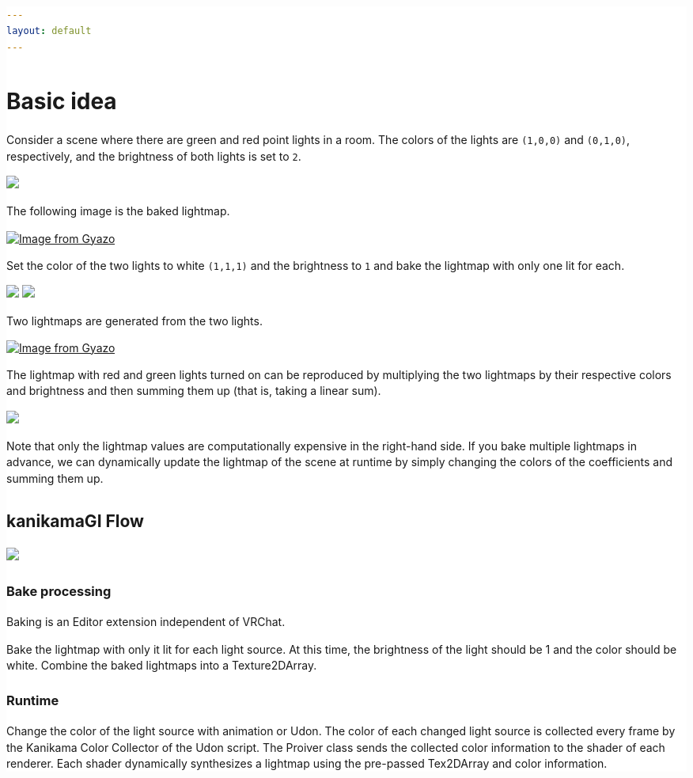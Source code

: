 ```yaml
---
layout: default
---
```


# Basic idea



Consider a scene where there are green and red point lights in a room. The colors of the lights are `(1,0,0)` and `(0,1,0)`, respectively, and the brightness of both lights is set to `2`.

<img src="https://i.gyazo.com/4d0994d039436ef5aa23ee0a69c4ff42.png" width="512">


The following image is the baked lightmap.

[![Image from Gyazo](https://i.gyazo.com/7816cdb7f83a4ad57e6d129962833b46.png)](https://gyazo.com/7816cdb7f83a4ad57e6d129962833b46)


Set the color of the two lights to white `(1,1,1)` and the brightness to `1` and bake the lightmap with only one lit for each.

<img src="https://i.gyazo.com/066db24a7ebf787faee1fcbe04c44199.png" width="512"> <img src="https://i.gyazo.com/18b86710e1e00037ed573176f530dd15.png" width="512">

 
Two lightmaps are generated from the two lights.

[![Image from Gyazo](https://i.gyazo.com/402c899d112cc030c859124f5c096a7a.png)](https://gyazo.com/402c899d112cc030c859124f5c096a7a)

The lightmap with red and green lights turned on can be reproduced by multiplying the two lightmaps by their respective colors and brightness and then summing them up (that is, taking a linear sum).

<img src="https://user-images.githubusercontent.com/45098240/131206517-5e9d3427-ff70-4ea8-8e7c-b27abe335a4f.png" width=1024>


Note that only the lightmap values are computationally expensive in the right-hand side. If you bake multiple lightmaps in advance, we can dynamically update the lightmap of the scene at runtime by simply changing the colors of the coefficients and summing them up.

## kanikamaGI Flow

<img src="https://user-images.githubusercontent.com/45098240/130351732-eadb38b2-0157-4f19-9ffd-d518feb3ad52.png" width=1024>


### Bake processing
Baking is an Editor extension independent of VRChat.

Bake the lightmap with only it lit for each light source. At this time, the brightness of the light should be 1 and the color should be white. Combine the baked lightmaps into a Texture2DArray.

### Runtime
Change the color of the light source with animation or Udon. The color of each changed light source is collected every frame by the Kanikama Color Collector of the Udon script. The Proiver class sends the collected color information to the shader of each renderer. Each shader dynamically synthesizes a lightmap using the pre-passed Tex2DArray and color information.